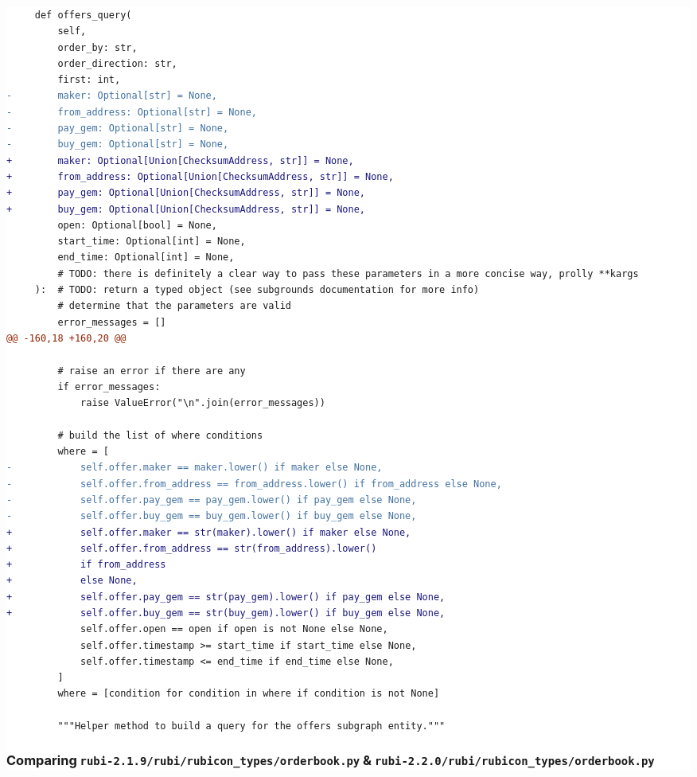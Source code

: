 ```diff
     def offers_query(
         self,
         order_by: str,
         order_direction: str,
         first: int,
-        maker: Optional[str] = None,
-        from_address: Optional[str] = None,
-        pay_gem: Optional[str] = None,
-        buy_gem: Optional[str] = None,
+        maker: Optional[Union[ChecksumAddress, str]] = None,
+        from_address: Optional[Union[ChecksumAddress, str]] = None,
+        pay_gem: Optional[Union[ChecksumAddress, str]] = None,
+        buy_gem: Optional[Union[ChecksumAddress, str]] = None,
         open: Optional[bool] = None,
         start_time: Optional[int] = None,
         end_time: Optional[int] = None,
         # TODO: there is definitely a clear way to pass these parameters in a more concise way, prolly **kargs
     ):  # TODO: return a typed object (see subgrounds documentation for more info)
         # determine that the parameters are valid
         error_messages = []
@@ -160,18 +160,20 @@
 
         # raise an error if there are any
         if error_messages:
             raise ValueError("\n".join(error_messages))
 
         # build the list of where conditions
         where = [
-            self.offer.maker == maker.lower() if maker else None,
-            self.offer.from_address == from_address.lower() if from_address else None,
-            self.offer.pay_gem == pay_gem.lower() if pay_gem else None,
-            self.offer.buy_gem == buy_gem.lower() if buy_gem else None,
+            self.offer.maker == str(maker).lower() if maker else None,
+            self.offer.from_address == str(from_address).lower()
+            if from_address
+            else None,
+            self.offer.pay_gem == str(pay_gem).lower() if pay_gem else None,
+            self.offer.buy_gem == str(buy_gem).lower() if buy_gem else None,
             self.offer.open == open if open is not None else None,
             self.offer.timestamp >= start_time if start_time else None,
             self.offer.timestamp <= end_time if end_time else None,
         ]
         where = [condition for condition in where if condition is not None]
 
         """Helper method to build a query for the offers subgraph entity."""
```

### Comparing `rubi-2.1.9/rubi/rubicon_types/orderbook.py` & `rubi-2.2.0/rubi/rubicon_types/orderbook.py`
